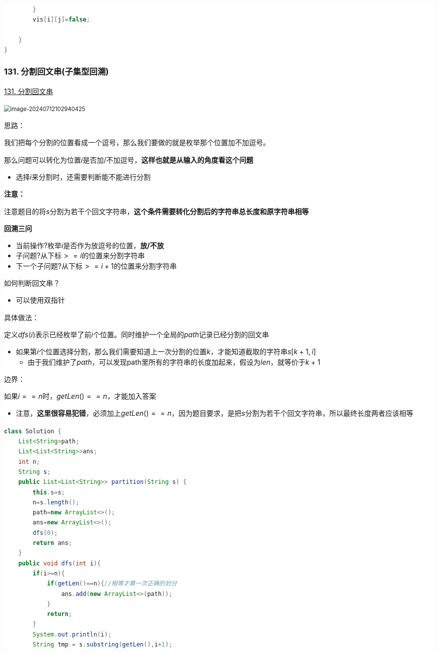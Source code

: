 ```java
        }
        vis[i][j]=false;

    }
}
```

### 131. 分割回文串(子集型回溯)

[131. 分割回文串](https://leetcode.cn/problems/palindrome-partitioning/)

<img src="https://typora-1309665611.cos.ap-nanjing.myqcloud.com/typora/image-20240712102940425.png" alt="image-20240712102940425" style="zoom:80%;" />

思路：

我们把每个分割的位置看成一个逗号，那么我们要做的就是枚举那个位置加不加逗号。

那么问题可以转化为位置$i$​​是否加/不加逗号，**这样也就是从输入的角度看这个问题**

- 选择$i$​来分割时，还需要判断能不能进行分割

**注意：**

注意题目的将$s$分割为若干个回文字符串，**这个条件需要转化分割后的字符串总长度和原字符串相等**

**回溯三问**

- 当前操作?枚举$i$是否作为放逗号的位置，**放/不放**
- 子问题?从下标$>=i$的位置来分割字符串
- 下一个子问题?从下标$>=i+1$的位置来分割字符串

如何判断回文串？

- 可以使用双指针

具体做法：

定义$dfs(i)$表示已经枚举了前$i$个位置。同时维护一个全局的$path$记录已经分割的回文串

- 如果第$i$个位置选择分割，那么我们需要知道上一次分割的位置$k$，才能知道截取的字符串$s[k+1,i]$
  - 由于我们维护了$path$，可以发现path里所有的字符串的长度加起来，假设为$len$，就等价于$k+1$​

边界：

如果$i==n$时，$getLen()==n$，才能加入答案

- 注意，**这里很容易犯错**，必须加上$getLen()==n$，因为题目要求，是把$s$分割为若干个回文字符串，所以最终长度两者应该相等

```java
class Solution {
    List<String>path;
    List<List<String>>ans;
    int n;
    String s;
    public List<List<String>> partition(String s) {
        this.s=s;
        n=s.length();
        path=new ArrayList<>();
        ans=new ArrayList<>();
        dfs(0);
        return ans;
    }
    public void dfs(int i){
        if(i>=n){
            if(getLen()==n){//相等才算一次正确的划分
                ans.add(new ArrayList<>(path));
            }
            return;
        }
        System.out.println(i);
        String tmp = s.substring(getLen(),i+1);
```